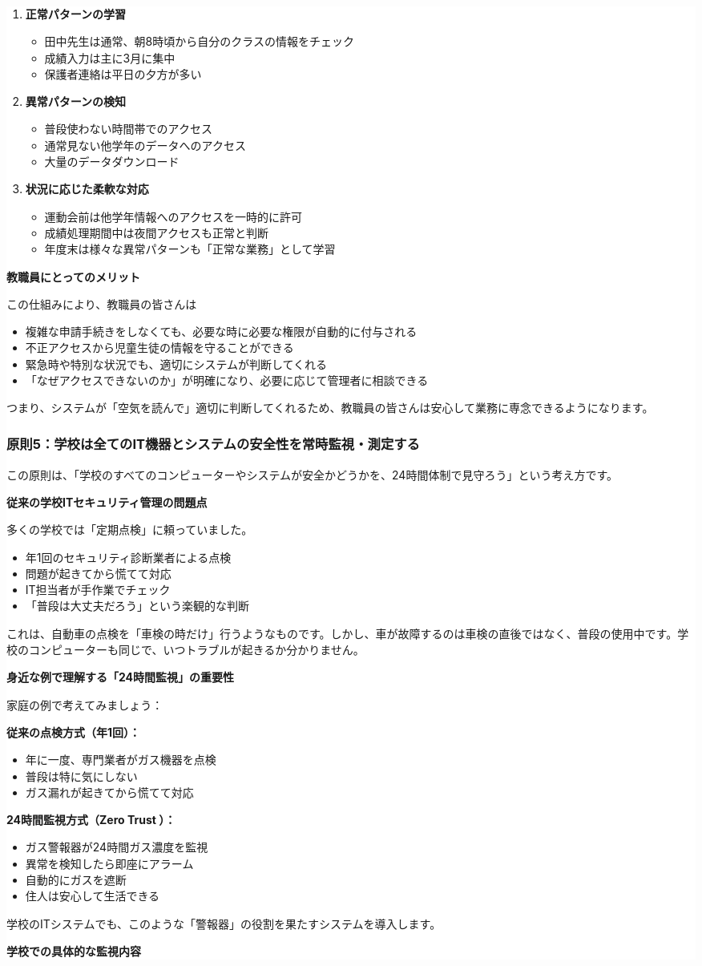 1. **正常パターンの学習**
   - 田中先生は通常、朝8時頃から自分のクラスの情報をチェック
   - 成績入力は主に3月に集中
   - 保護者連絡は平日の夕方が多い

2. **異常パターンの検知**
   - 普段使わない時間帯でのアクセス
   - 通常見ない他学年のデータへのアクセス
   - 大量のデータダウンロード

3. **状況に応じた柔軟な対応**
   - 運動会前は他学年情報へのアクセスを一時的に許可
   - 成績処理期間中は夜間アクセスも正常と判断
   - 年度末は様々な異常パターンも「正常な業務」として学習

**教職員にとってのメリット**

この仕組みにより、教職員の皆さんは
- 複雑な申請手続きをしなくても、必要な時に必要な権限が自動的に付与される
- 不正アクセスから児童生徒の情報を守ることができる
- 緊急時や特別な状況でも、適切にシステムが判断してくれる
- 「なぜアクセスできないのか」が明確になり、必要に応じて管理者に相談できる

つまり、システムが「空気を読んで」適切に判断してくれるため、教職員の皆さんは安心して業務に専念できるようになります。

### 原則5：学校は全てのIT機器とシステムの安全性を常時監視・測定する

この原則は、「学校のすべてのコンピューターやシステムが安全かどうかを、24時間体制で見守ろう」という考え方です。

**従来の学校ITセキュリティ管理の問題点**

多くの学校では「定期点検」に頼っていました。
- 年1回のセキュリティ診断業者による点検
- 問題が起きてから慌てて対応
- IT担当者が手作業でチェック
- 「普段は大丈夫だろう」という楽観的な判断

これは、自動車の点検を「車検の時だけ」行うようなものです。しかし、車が故障するのは車検の直後ではなく、普段の使用中です。学校のコンピューターも同じで、いつトラブルが起きるか分かりません。

**身近な例で理解する「24時間監視」の重要性**

家庭の例で考えてみましょう：

**従来の点検方式（年1回）：**
- 年に一度、専門業者がガス機器を点検
- 普段は特に気にしない
- ガス漏れが起きてから慌てて対応

**24時間監視方式（Zero Trust ）：**
- ガス警報器が24時間ガス濃度を監視
- 異常を検知したら即座にアラーム
- 自動的にガスを遮断
- 住人は安心して生活できる

学校のITシステムでも、このような「警報器」の役割を果たすシステムを導入します。

**学校での具体的な監視内容**
